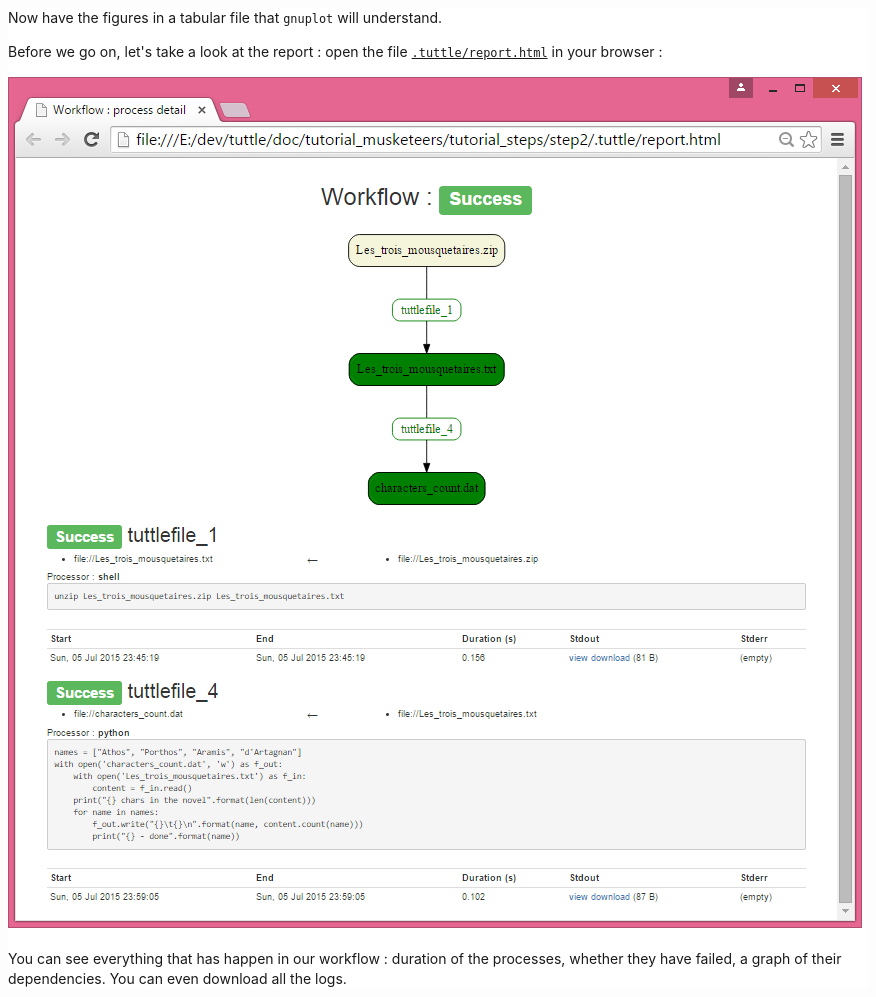 Now have the figures in a tabular file that `gnuplot` will understand.

Before we go on, let's take a look at the report : open the file
[`.tuttle/report.html`](step2/.tuttle/tuttle_report.html) in your browser :

![screenshot_report_step2](screenshot_report_step2.png)

You can see everything that has happen in our workflow : duration of the processes,
whether they have failed, a graph of their dependencies. You can even download all the logs.

